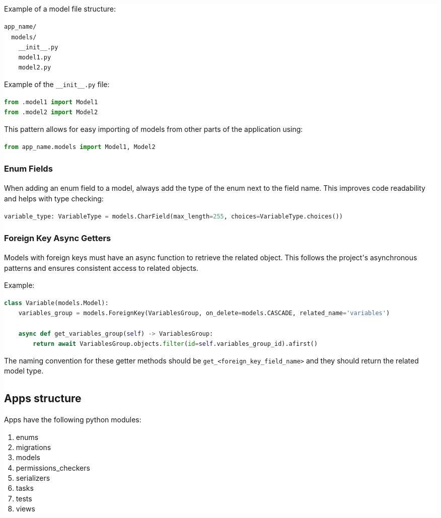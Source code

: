 Example of a model file structure:
```
app_name/
  models/
    __init__.py
    model1.py
    model2.py
```

Example of the `__init__.py` file:
```python
from .model1 import Model1
from .model2 import Model2
```

This pattern allows for easy importing of models from other parts of the application using:
```python
from app_name.models import Model1, Model2
```

### Enum Fields
When adding an enum field to a model, always add the type of the enum next to the field name. This improves code readability and helps with type checking:

```python
variable_type: VariableType = models.CharField(max_length=255, choices=VariableType.choices())
```

### Foreign Key Async Getters
Models with foreign keys must have an async function to retrieve the related object. This follows the project's asynchronous patterns and ensures consistent access to related objects.

Example:
```python
class Variable(models.Model):
    variables_group = models.ForeignKey(VariablesGroup, on_delete=models.CASCADE, related_name='variables')

    async def get_variables_group(self) -> VariablesGroup:
        return await VariablesGroup.objects.filter(id=self.variables_group_id).afirst()
```

The naming convention for these getter methods should be `get_<foreign_key_field_name>` and they should return the related model type.

## Apps structure
Apps have the following python modules:
1. enums
2. migrations
3. models
4. permissions_checkers
5. serializers
6. tasks
7. tests
8. views

